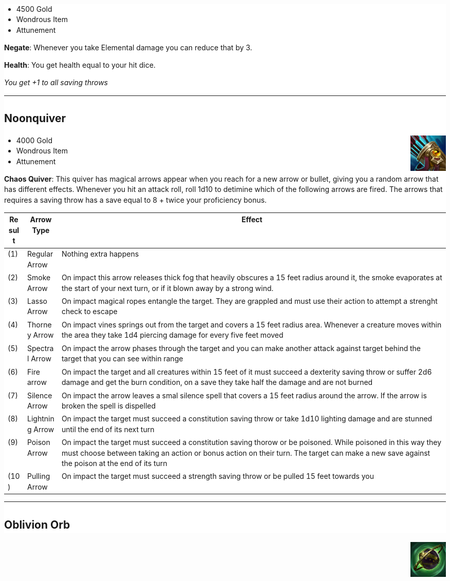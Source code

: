 - 4500 Gold
- Wondrous Item
- Attunement

**Negate**: Whenever you take Elemental damage you can reduce that by 3. 

**Health**: You get health equal to your hit dice. 

_You get +1 to all saving throws_

---

## Noonquiver

<img src="https://github.com/Sebastianhju/Runeterra-5e/blob/main/img-items/Noonquiver.png" Align=right width=8% height=8%>

- 4000 Gold
- Wondrous Item
- Attunement

**Chaos Quiver**: This quiver has magical arrows appear when you reach for a new arrow or bullet, giving you a random arrow that has different effects. Whenever you hit an attack roll, roll 1d10 to detimine which of the following arrows are fired. The arrows that requires a saving throw has a save equal to 8 + twice your proficiency bonus. 

|Result|Arrow Type|Effect|
|---|---|---|
|(1)| Regular Arrow|Nothing extra happens|
|(2)| Smoke Arrow|On impact this arrow releases thick fog that heavily obscures a 15 feet radius around it, the smoke evaporates at the start of your next turn, or if it blown away by a strong wind.|
|(3) |Lasso Arrow|On impact magical ropes entangle the target. They are grappled and must use their action to attempt a strenght check to escape|
|(4)| Thorney Arrow| On impact vines springs out from the target and covers a 15 feet radius area. Whenever a creature moves within the area they take 1d4 piercing damage for every five feet moved |
|(5)| Spectral Arrow|On impact the arrow phases through the target and you can make another attack against target behind the target that you can see within range|
|(6)| Fire arrow|On impact the target and all creatures within 15 feet of it must succeed a dexterity saving throw or suffer 2d6 damage and get the burn condition, on a save they take half the damage and are not burned|
|(7) |Silence Arrow|On impact the arrow leaves a smal silence spell that covers a 15 feet radius around the arrow. If the arrow is broken the spell is dispelled|
|(8) |Lightning Arrow|On impact the target must succeed a constitution saving throw or take 1d10 lighting damage and are stunned until the end of its next turn|
|(9)|Poison Arrow|On impact the target must succeed a constitution saving thorow or be poisoned. While poisoned in this way they must choose between taking an action or bonus action on their turn. The target can make a new save against the poison at the end of its turn|
|(10)|Pulling Arrow|On impact the target must succeed a strength saving throw or be pulled 15 feet towards you|

---

## Oblivion Orb

<img src="https://github.com/Sebastianhju/Runeterra-5e/blob/main/img-items/Oblivion Orb.png" Align=right width=8% height=8%>
